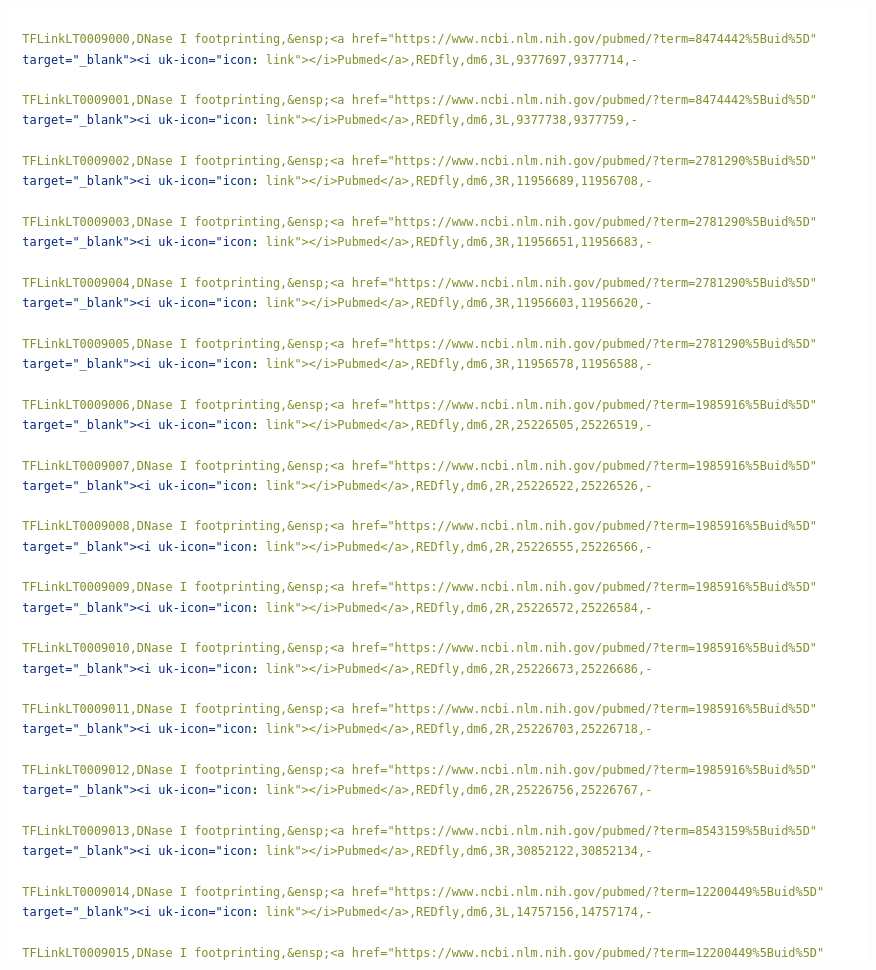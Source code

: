 ```yaml

  TFLinkLT0009000,DNase I footprinting,&ensp;<a href="https://www.ncbi.nlm.nih.gov/pubmed/?term=8474442%5Buid%5D"
  target="_blank"><i uk-icon="icon: link"></i>Pubmed</a>,REDfly,dm6,3L,9377697,9377714,-

  TFLinkLT0009001,DNase I footprinting,&ensp;<a href="https://www.ncbi.nlm.nih.gov/pubmed/?term=8474442%5Buid%5D"
  target="_blank"><i uk-icon="icon: link"></i>Pubmed</a>,REDfly,dm6,3L,9377738,9377759,-

  TFLinkLT0009002,DNase I footprinting,&ensp;<a href="https://www.ncbi.nlm.nih.gov/pubmed/?term=2781290%5Buid%5D"
  target="_blank"><i uk-icon="icon: link"></i>Pubmed</a>,REDfly,dm6,3R,11956689,11956708,-

  TFLinkLT0009003,DNase I footprinting,&ensp;<a href="https://www.ncbi.nlm.nih.gov/pubmed/?term=2781290%5Buid%5D"
  target="_blank"><i uk-icon="icon: link"></i>Pubmed</a>,REDfly,dm6,3R,11956651,11956683,-

  TFLinkLT0009004,DNase I footprinting,&ensp;<a href="https://www.ncbi.nlm.nih.gov/pubmed/?term=2781290%5Buid%5D"
  target="_blank"><i uk-icon="icon: link"></i>Pubmed</a>,REDfly,dm6,3R,11956603,11956620,-

  TFLinkLT0009005,DNase I footprinting,&ensp;<a href="https://www.ncbi.nlm.nih.gov/pubmed/?term=2781290%5Buid%5D"
  target="_blank"><i uk-icon="icon: link"></i>Pubmed</a>,REDfly,dm6,3R,11956578,11956588,-

  TFLinkLT0009006,DNase I footprinting,&ensp;<a href="https://www.ncbi.nlm.nih.gov/pubmed/?term=1985916%5Buid%5D"
  target="_blank"><i uk-icon="icon: link"></i>Pubmed</a>,REDfly,dm6,2R,25226505,25226519,-

  TFLinkLT0009007,DNase I footprinting,&ensp;<a href="https://www.ncbi.nlm.nih.gov/pubmed/?term=1985916%5Buid%5D"
  target="_blank"><i uk-icon="icon: link"></i>Pubmed</a>,REDfly,dm6,2R,25226522,25226526,-

  TFLinkLT0009008,DNase I footprinting,&ensp;<a href="https://www.ncbi.nlm.nih.gov/pubmed/?term=1985916%5Buid%5D"
  target="_blank"><i uk-icon="icon: link"></i>Pubmed</a>,REDfly,dm6,2R,25226555,25226566,-

  TFLinkLT0009009,DNase I footprinting,&ensp;<a href="https://www.ncbi.nlm.nih.gov/pubmed/?term=1985916%5Buid%5D"
  target="_blank"><i uk-icon="icon: link"></i>Pubmed</a>,REDfly,dm6,2R,25226572,25226584,-

  TFLinkLT0009010,DNase I footprinting,&ensp;<a href="https://www.ncbi.nlm.nih.gov/pubmed/?term=1985916%5Buid%5D"
  target="_blank"><i uk-icon="icon: link"></i>Pubmed</a>,REDfly,dm6,2R,25226673,25226686,-

  TFLinkLT0009011,DNase I footprinting,&ensp;<a href="https://www.ncbi.nlm.nih.gov/pubmed/?term=1985916%5Buid%5D"
  target="_blank"><i uk-icon="icon: link"></i>Pubmed</a>,REDfly,dm6,2R,25226703,25226718,-

  TFLinkLT0009012,DNase I footprinting,&ensp;<a href="https://www.ncbi.nlm.nih.gov/pubmed/?term=1985916%5Buid%5D"
  target="_blank"><i uk-icon="icon: link"></i>Pubmed</a>,REDfly,dm6,2R,25226756,25226767,-

  TFLinkLT0009013,DNase I footprinting,&ensp;<a href="https://www.ncbi.nlm.nih.gov/pubmed/?term=8543159%5Buid%5D"
  target="_blank"><i uk-icon="icon: link"></i>Pubmed</a>,REDfly,dm6,3R,30852122,30852134,-

  TFLinkLT0009014,DNase I footprinting,&ensp;<a href="https://www.ncbi.nlm.nih.gov/pubmed/?term=12200449%5Buid%5D"
  target="_blank"><i uk-icon="icon: link"></i>Pubmed</a>,REDfly,dm6,3L,14757156,14757174,-

  TFLinkLT0009015,DNase I footprinting,&ensp;<a href="https://www.ncbi.nlm.nih.gov/pubmed/?term=12200449%5Buid%5D"
```